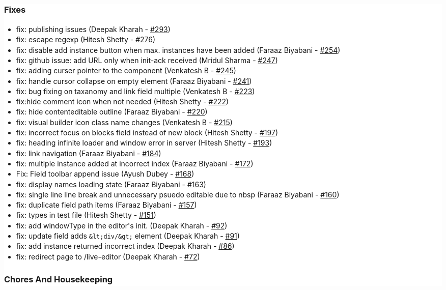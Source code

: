 ### Fixes

- fix: publishing issues (Deepak Kharah - [#293](https://github.com/contentstack/live-preview-sdk/pull/293))
- fix: escape regexp (Hitesh Shetty - [#276](https://github.com/contentstack/live-preview-sdk/pull/276))
- fix: disable add instance button when max. instances have been added (Faraaz Biyabani - [#254](https://github.com/contentstack/live-preview-sdk/pull/254))
- fix: github issue: add URL only when init-ack received (Mridul Sharma - [#247](https://github.com/contentstack/live-preview-sdk/pull/247))
- fix: adding curser pointer to the component (Venkatesh B - [#245](https://github.com/contentstack/live-preview-sdk/pull/245))
- fix: handle cursor collapse on empty element (Faraaz Biyabani - [#241](https://github.com/contentstack/live-preview-sdk/pull/241))
- fix: bug fixing on taxanomy and link field multiple (Venkatesh B - [#223](https://github.com/contentstack/live-preview-sdk/pull/223))
- fix:hide comment  icon when not needed (Hitesh Shetty - [#222](https://github.com/contentstack/live-preview-sdk/pull/222))
- fix: hide contenteditable outline (Faraaz Biyabani - [#220](https://github.com/contentstack/live-preview-sdk/pull/220))
- fix: visual builder icon class name changes (Venkatesh B - [#215](https://github.com/contentstack/live-preview-sdk/pull/215))
- fix: incorrect focus on blocks field instead of new block (Hitesh Shetty - [#197](https://github.com/contentstack/live-preview-sdk/pull/197))
- fix: heading infinite loader and window error in server (Hitesh Shetty - [#193](https://github.com/contentstack/live-preview-sdk/pull/193))
- fix: link navigation (Faraaz Biyabani - [#184](https://github.com/contentstack/live-preview-sdk/pull/184))
- fix: multiple instance added at incorrect index (Faraaz Biyabani - [#172](https://github.com/contentstack/live-preview-sdk/pull/172))
- Fix: Field toolbar append issue (Ayush Dubey - [#168](https://github.com/contentstack/live-preview-sdk/pull/168))
- fix: display names loading state (Faraaz Biyabani - [#163](https://github.com/contentstack/live-preview-sdk/pull/163))
- fix: single line line break and unnecessary psuedo editable due to nbsp (Faraaz Biyabani - [#160](https://github.com/contentstack/live-preview-sdk/pull/160))
- fix: duplicate field path items (Faraaz Biyabani - [#157](https://github.com/contentstack/live-preview-sdk/pull/157))
- fix: types in test file (Hitesh Shetty - [#151](https://github.com/contentstack/live-preview-sdk/pull/151))
- fix: add windowType in the editor's init. (Deepak Kharah - [#92](https://github.com/contentstack/live-preview-sdk/pull/92))
- fix: update field adds `&lt;div/&gt;` element (Deepak Kharah - [#91](https://github.com/contentstack/live-preview-sdk/pull/91))
- fix: add instance returned incorrect index (Deepak Kharah - [#86](https://github.com/contentstack/live-preview-sdk/pull/86))
- fix: redirect page to /live-editor (Deepak Kharah - [#72](https://github.com/contentstack/live-preview-sdk/pull/72))

### Chores And Housekeeping
